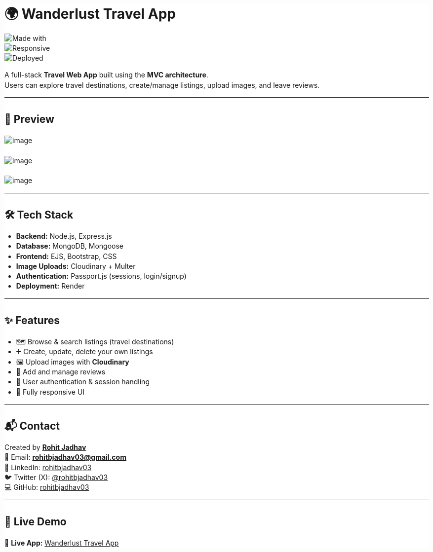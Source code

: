 # 🌍 Wanderlust Travel App  

![Made with](https://img.shields.io/badge/Made%20with-Node.js%2C%20Express%2C%20MongoDB%2C%20EJS-blue)  
![Responsive](https://img.shields.io/badge/Responsive-Yes-brightgreen)  
![Deployed](https://img.shields.io/badge/Deployed%20on-Render-orange)  

A full-stack **Travel Web App** built using the **MVC architecture**.  
Users can explore travel destinations, create/manage listings, upload images, and leave reviews.  

---

## 📸 Preview  
<img width="1918" height="972" alt="image" src="https://github.com/user-attachments/assets/d8888736-16e6-4252-8144-40611ce6c532" />
<br><br>
<img width="1917" height="967" alt="image" src="https://github.com/user-attachments/assets/56fb3de8-de12-4036-ae08-e85eb0d095f7" />
<br><br>
<img width="1915" height="962" alt="image" src="https://github.com/user-attachments/assets/d27391ab-340b-4651-a12e-1c609966abdc" />

---

## 🛠 Tech Stack  
- **Backend:** Node.js, Express.js  
- **Database:** MongoDB, Mongoose  
- **Frontend:** EJS, Bootstrap, CSS  
- **Image Uploads:** Cloudinary + Multer  
- **Authentication:** Passport.js (sessions, login/signup)  
- **Deployment:** Render  

---

## ✨ Features  
- 🗺️ Browse & search listings (travel destinations)  
- ➕ Create, update, delete your own listings  
- 🖼️ Upload images with **Cloudinary**  
- 📝 Add and manage reviews  
- 🔐 User authentication & session handling  
- 📱 Fully responsive UI

---

## 📬 Contact  
Created by **[Rohit Jadhav](https://github.com/rohitbjadhav03)**  
📧 Email: **rohitbjadhav03@gmail.com**  
🔗 LinkedIn: [rohitbjadhav03](https://www.linkedin.com/in/rohitbjadhav03/)  
🐦 Twitter (X): [@rohitbjadhav03](https://x.com/rohitbjadhav03)  
💻 GitHub: [rohitbjadhav03](https://github.com/rohitbjadhav03)  

---

## 🔗 Live Demo  
🔗 **Live App:** [Wanderlust Travel App](https://wanderlust-travel-app-bhl9.onrender.com/listings)  
